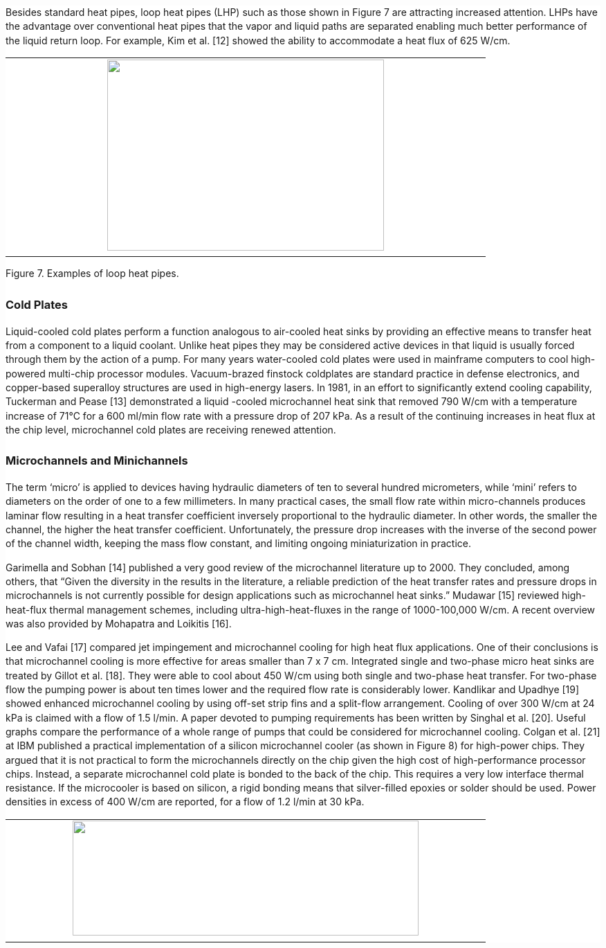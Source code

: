 Besides standard heat pipes, loop heat pipes (LHP) such as those shown in Figure 7 are attracting increased attention. LHPs have the advantage over conventional heat pipes that the vapor and liquid paths are separated enabling much better performance of the liquid return loop. For example, Kim et al. [12] showed the ability to accommodate a heat flux of 625 W/cm.
<table width="700px">
<tbody>
<tr>
<td align="center" width="680"><img class="alignnone size-full wp-image-223" src="http://www.mekesim.com/wp-content/uploads/2016/03/2005_November_Article2_Figure07.jpg" width="400" height="276" alt="" /></td>
</tr>
</tbody>
</table>
Figure 7. Examples of loop heat pipes.
<h3>Cold Plates</h3>
Liquid-cooled cold plates perform a function analogous to air-cooled heat sinks by providing an effective means to transfer heat from a component to a liquid coolant. Unlike heat pipes they may be considered active devices in that liquid is usually forced through them by the action of a pump. For many years water-cooled cold plates were used in mainframe computers to cool high-powered multi-chip processor modules. Vacuum-brazed finstock coldplates are standard practice in defense electronics, and copper-based superalloy structures are used in high-energy lasers. In 1981, in an effort to significantly extend cooling capability, Tuckerman and Pease [13] demonstrated a liquid -cooled microchannel heat sink that removed 790 W/cm with a temperature increase of 71°C for a 600 ml/min flow rate with a pressure drop of 207 kPa. As a result of the continuing increases in heat flux at the chip level, microchannel cold plates are receiving renewed attention.
<h3>Microchannels and Minichannels</h3>
The term ‘micro’ is applied to devices having hydraulic diameters of ten to several hundred micrometers, while ‘mini’ refers to diameters on the order of one to a few millimeters. In many practical cases, the small flow rate within micro-channels produces laminar flow resulting in a heat transfer coefficient inversely proportional to the hydraulic diameter. In other words, the smaller the channel, the higher the heat transfer coefficient. Unfortunately, the pressure drop increases with the inverse of the second power of the channel width, keeping the mass flow constant, and limiting ongoing miniaturization in practice.

Garimella and Sobhan [14] published a very good review of the microchannel literature up to 2000. They concluded, among others, that “Given the diversity in the results in the literature, a reliable prediction of the heat transfer rates and pressure drops in microchannels is not currently possible for design applications such as microchannel heat sinks.” Mudawar [15] reviewed high-heat-flux thermal management schemes, including ultra-high-heat-fluxes in the range of 1000-100,000 W/cm. A recent overview was also provided by Mohapatra and Loikitis [16].

Lee and Vafai [17] compared jet impingement and microchannel cooling for high heat flux applications. One of their conclusions is that microchannel cooling is more effective for areas smaller than 7 x 7 cm. Integrated single and two-phase micro heat sinks are treated by Gillot et al. [18]. They were able to cool about 450 W/cm using both single and two-phase heat transfer. For two-phase flow the pumping power is about ten times lower and the required flow rate is considerably lower. Kandlikar and Upadhye [19] showed enhanced microchannel cooling by using off-set strip fins and a split-flow arrangement. Cooling of over 300 W/cm at 24 kPa is claimed with a flow of 1.5 l/min. A paper devoted to pumping requirements has been written by Singhal et al. [20]. Useful graphs compare the performance of a whole range of pumps that could be considered for microchannel cooling. Colgan et al. [21] at IBM published a practical implementation of a silicon microchannel cooler (as shown in Figure 8) for high-power chips. They argued that it is not practical to form the microchannels directly on the chip given the high cost of high-performance processor chips. Instead, a separate microchannel cold plate is bonded to the back of the chip. This requires a very low interface thermal resistance. If the microcooler is based on silicon, a rigid bonding means that silver-filled epoxies or solder should be used. Power densities in excess of 400 W/cm are reported, for a flow of 1.2 l/min at 30 kPa.
<table width="700px">
<tbody>
<tr>
<td align="center" width="680"><img class="alignnone size-full wp-image-224" src="http://www.mekesim.com/wp-content/uploads/2016/03/2005_November_Article2_Figure08.jpg" width="500" height="166" alt="" /></td>
</tr>
</tbody>
</table>